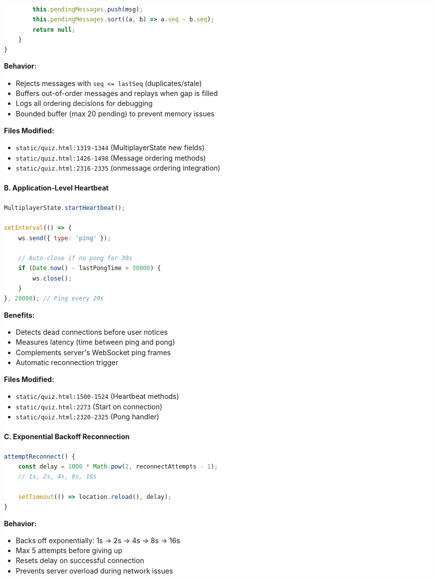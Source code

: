 ```javascript
        this.pendingMessages.push(msg);
        this.pendingMessages.sort((a, b) => a.seq - b.seq);
        return null;
    }
}
```

**Behavior:**
- Rejects messages with `seq <= lastSeq` (duplicates/stale)
- Buffers out-of-order messages and replays when gap is filled
- Logs all ordering decisions for debugging
- Bounded buffer (max 20 pending) to prevent memory issues

**Files Modified:**
- `static/quiz.html:1319-1344` (MultiplayerState new fields)
- `static/quiz.html:1426-1498` (Message ordering methods)
- `static/quiz.html:2316-2335` (onmessage ordering integration)

#### B. Application-Level Heartbeat
```javascript
MultiplayerState.startHeartbeat();

setInterval(() => {
    ws.send({ type: 'ping' });

    // Auto-close if no pong for 30s
    if (Date.now() - lastPongTime > 30000) {
        ws.close();
    }
}, 20000); // Ping every 20s
```

**Benefits:**
- Detects dead connections before user notices
- Measures latency (time between ping and pong)
- Complements server's WebSocket ping frames
- Automatic reconnection trigger

**Files Modified:**
- `static/quiz.html:1500-1524` (Heartbeat methods)
- `static/quiz.html:2273` (Start on connection)
- `static/quiz.html:2320-2325` (Pong handler)

#### C. Exponential Backoff Reconnection
```javascript
attemptReconnect() {
    const delay = 1000 * Math.pow(2, reconnectAttempts - 1);
    // 1s, 2s, 4s, 8s, 16s

    setTimeout(() => location.reload(), delay);
}
```

**Behavior:**
- Backs off exponentially: 1s → 2s → 4s → 8s → 16s
- Max 5 attempts before giving up
- Resets delay on successful connection
- Prevents server overload during network issues
